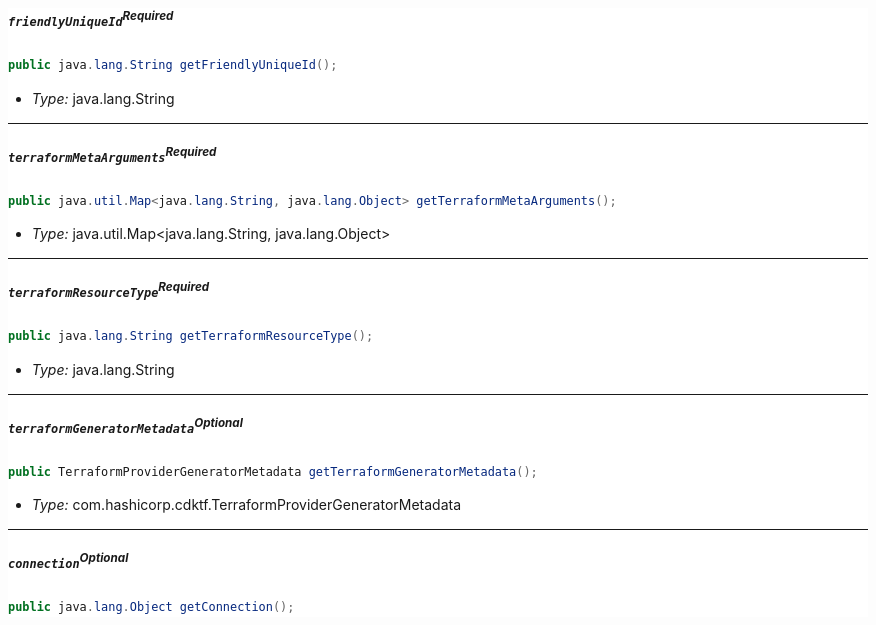 ##### `friendlyUniqueId`<sup>Required</sup> <a name="friendlyUniqueId" id="@cdktf/provider-github.repositoryTagProtection.RepositoryTagProtection.property.friendlyUniqueId"></a>

```java
public java.lang.String getFriendlyUniqueId();
```

- *Type:* java.lang.String

---

##### `terraformMetaArguments`<sup>Required</sup> <a name="terraformMetaArguments" id="@cdktf/provider-github.repositoryTagProtection.RepositoryTagProtection.property.terraformMetaArguments"></a>

```java
public java.util.Map<java.lang.String, java.lang.Object> getTerraformMetaArguments();
```

- *Type:* java.util.Map<java.lang.String, java.lang.Object>

---

##### `terraformResourceType`<sup>Required</sup> <a name="terraformResourceType" id="@cdktf/provider-github.repositoryTagProtection.RepositoryTagProtection.property.terraformResourceType"></a>

```java
public java.lang.String getTerraformResourceType();
```

- *Type:* java.lang.String

---

##### `terraformGeneratorMetadata`<sup>Optional</sup> <a name="terraformGeneratorMetadata" id="@cdktf/provider-github.repositoryTagProtection.RepositoryTagProtection.property.terraformGeneratorMetadata"></a>

```java
public TerraformProviderGeneratorMetadata getTerraformGeneratorMetadata();
```

- *Type:* com.hashicorp.cdktf.TerraformProviderGeneratorMetadata

---

##### `connection`<sup>Optional</sup> <a name="connection" id="@cdktf/provider-github.repositoryTagProtection.RepositoryTagProtection.property.connection"></a>

```java
public java.lang.Object getConnection();
```
